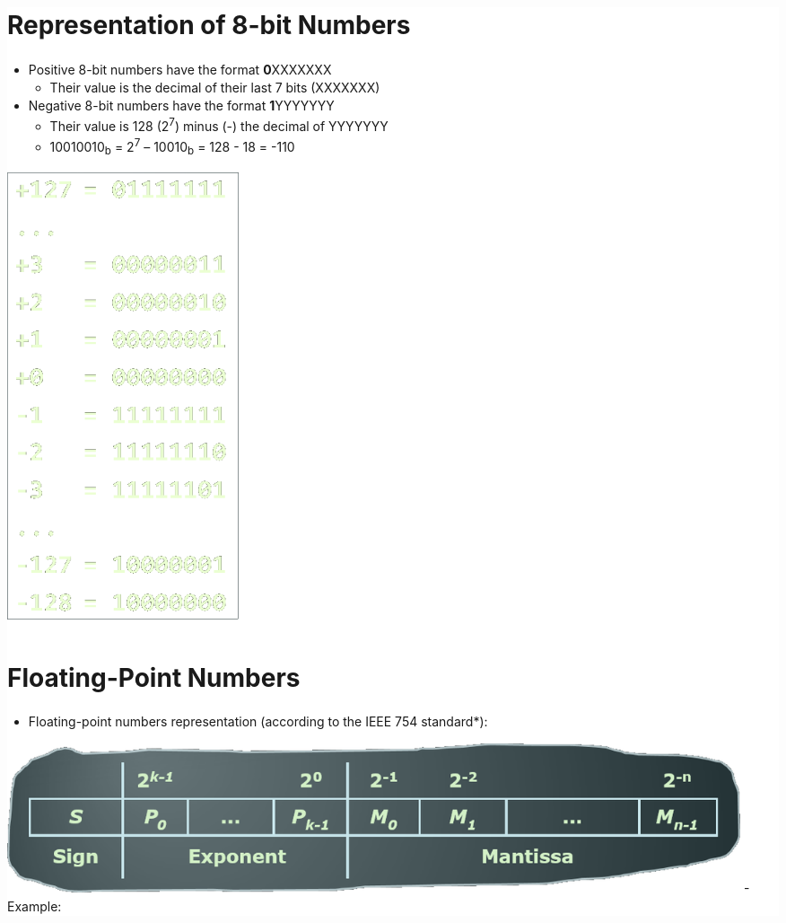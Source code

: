 

# Representation of 8-bit Numbers
- Positive 8-bit numbers have the format  **0**XXXXXXX
  - Their value is the decimal of their last 7 bits (XXXXXXX)
- Negative 8-bit numbers have the format  **1**YYYYYYY
  - Their value is 128 (2<sup>7</sup>) minus (-) the decimal of YYYYYYY
  - 10010010<sub>b</sub> = 2<sup>7</sup> – 10010<sub>b</sub> = 128 - 18 = -110

<img class="slide-image" src="imgs/table.png" style="top:10%; left:70%; width:30%; z-index:-1" />


# Floating-Point Numbers
- Floating-point numbers representation (according to the IEEE 754 standard*):

<img class="slide-image" src="imgs/ieee-754-float.png" style="top:25%; left:0%; width:95%; z-index:-1" />
- Example: 
